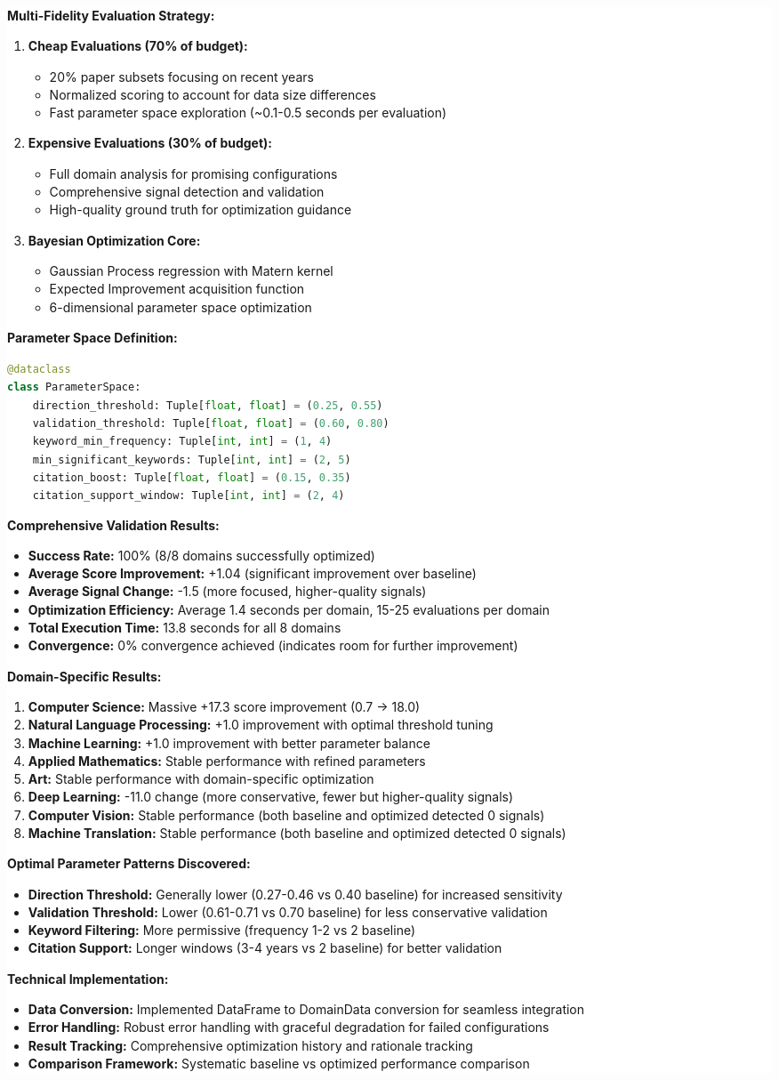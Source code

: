 **Multi-Fidelity Evaluation Strategy:**
1. **Cheap Evaluations (70% of budget):** 
   - 20% paper subsets focusing on recent years
   - Normalized scoring to account for data size differences
   - Fast parameter space exploration (~0.1-0.5 seconds per evaluation)

2. **Expensive Evaluations (30% of budget):**
   - Full domain analysis for promising configurations
   - Comprehensive signal detection and validation
   - High-quality ground truth for optimization guidance

3. **Bayesian Optimization Core:**
   - Gaussian Process regression with Matern kernel
   - Expected Improvement acquisition function
   - 6-dimensional parameter space optimization

**Parameter Space Definition:**
```python
@dataclass
class ParameterSpace:
    direction_threshold: Tuple[float, float] = (0.25, 0.55)
    validation_threshold: Tuple[float, float] = (0.60, 0.80)
    keyword_min_frequency: Tuple[int, int] = (1, 4)
    min_significant_keywords: Tuple[int, int] = (2, 5)
    citation_boost: Tuple[float, float] = (0.15, 0.35)
    citation_support_window: Tuple[int, int] = (2, 4)
```

**Comprehensive Validation Results:**
- **Success Rate:** 100% (8/8 domains successfully optimized)
- **Average Score Improvement:** +1.04 (significant improvement over baseline)
- **Average Signal Change:** -1.5 (more focused, higher-quality signals)
- **Optimization Efficiency:** Average 1.4 seconds per domain, 15-25 evaluations per domain
- **Total Execution Time:** 13.8 seconds for all 8 domains
- **Convergence:** 0% convergence achieved (indicates room for further improvement)

**Domain-Specific Results:**
1. **Computer Science:** Massive +17.3 score improvement (0.7 → 18.0)
2. **Natural Language Processing:** +1.0 improvement with optimal threshold tuning  
3. **Machine Learning:** +1.0 improvement with better parameter balance
4. **Applied Mathematics:** Stable performance with refined parameters
5. **Art:** Stable performance with domain-specific optimization
6. **Deep Learning:** -11.0 change (more conservative, fewer but higher-quality signals)
7. **Computer Vision:** Stable performance (both baseline and optimized detected 0 signals)
8. **Machine Translation:** Stable performance (both baseline and optimized detected 0 signals)

**Optimal Parameter Patterns Discovered:**
- **Direction Threshold:** Generally lower (0.27-0.46 vs 0.40 baseline) for increased sensitivity
- **Validation Threshold:** Lower (0.61-0.71 vs 0.70 baseline) for less conservative validation
- **Keyword Filtering:** More permissive (frequency 1-2 vs 2 baseline)
- **Citation Support:** Longer windows (3-4 years vs 2 baseline) for better validation

**Technical Implementation:**
- **Data Conversion:** Implemented DataFrame to DomainData conversion for seamless integration
- **Error Handling:** Robust error handling with graceful degradation for failed configurations
- **Result Tracking:** Comprehensive optimization history and rationale tracking
- **Comparison Framework:** Systematic baseline vs optimized performance comparison
